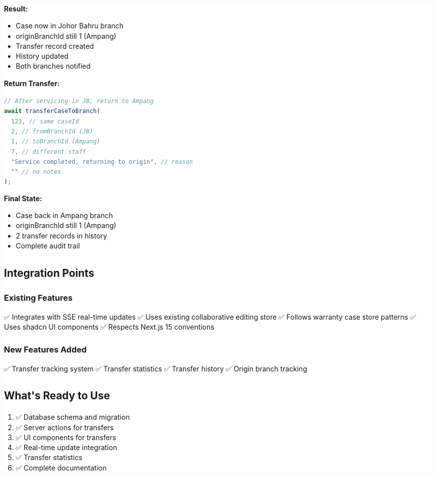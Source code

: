 **Result:**

- Case now in Johor Bahru branch
- originBranchId still 1 (Ampang)
- Transfer record created
- History updated
- Both branches notified

**Return Transfer:**

```typescript
// After servicing in JB, return to Ampang
await transferCaseToBranch(
  123, // same caseId
  2, // fromBranchId (JB)
  1, // toBranchId (Ampang)
  7, // different staff
  "Service completed, returning to origin", // reason
  "" // no notes
);
```

**Final State:**

- Case back in Ampang branch
- originBranchId still 1 (Ampang)
- 2 transfer records in history
- Complete audit trail

## Integration Points

### Existing Features

✅ Integrates with SSE real-time updates
✅ Uses existing collaborative editing store
✅ Follows warranty case store patterns
✅ Uses shadcn UI components
✅ Respects Next.js 15 conventions

### New Features Added

✅ Transfer tracking system
✅ Transfer statistics
✅ Transfer history
✅ Origin branch tracking

## What's Ready to Use

1. ✅ Database schema and migration
2. ✅ Server actions for transfers
3. ✅ UI components for transfers
4. ✅ Real-time update integration
5. ✅ Transfer statistics
6. ✅ Complete documentation
